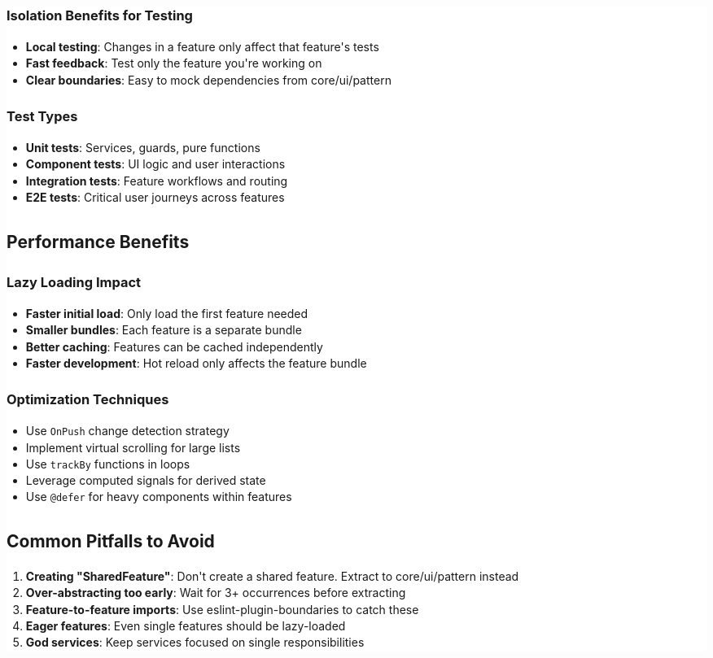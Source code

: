 ### Isolation Benefits for Testing

- **Local testing**: Changes in a feature only affect that feature's tests
- **Fast feedback**: Test only the feature you're working on
- **Clear boundaries**: Easy to mock dependencies from core/ui/pattern

### Test Types

- **Unit tests**: Services, guards, pure functions
- **Component tests**: UI logic and user interactions
- **Integration tests**: Feature workflows and routing
- **E2E tests**: Critical user journeys across features

## Performance Benefits

### Lazy Loading Impact

- **Faster initial load**: Only load the first feature needed
- **Smaller bundles**: Each feature is a separate bundle
- **Better caching**: Features can be cached independently
- **Faster development**: Hot reload only affects the feature bundle

### Optimization Techniques

- Use `OnPush` change detection strategy
- Implement virtual scrolling for large lists
- Use `trackBy` functions in loops
- Leverage computed signals for derived state
- Use `@defer` for heavy components within features

## Common Pitfalls to Avoid

1. **Creating "SharedFeature"**: Don't create a shared feature. Extract to core/ui/pattern instead
2. **Over-abstracting too early**: Wait for 3+ occurrences before extracting
3. **Feature-to-feature imports**: Use eslint-plugin-boundaries to catch these
4. **Eager features**: Even single features should be lazy-loaded
5. **God services**: Keep services focused on single responsibilities
